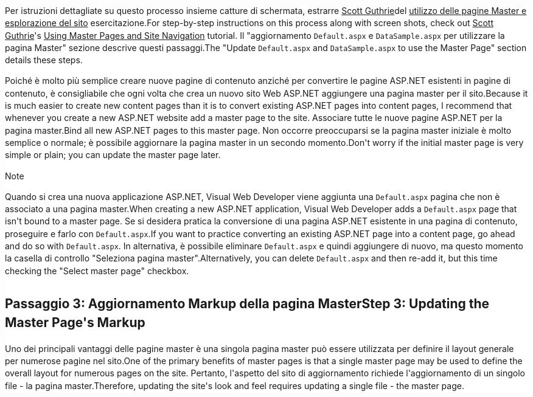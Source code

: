 <span data-ttu-id="9ec13-284">Per istruzioni dettagliate su questo processo insieme catture di schermata, estrarre [Scott Guthrie](https://weblogs.asp.net/scottgu/)del [utilizzo delle pagine Master e esplorazione del sito](http://webproject.scottgu.com/VisualBasic/MasterPages/MasterPages.aspx) esercitazione.</span><span class="sxs-lookup"><span data-stu-id="9ec13-284">For step-by-step instructions on this process along with screen shots, check out [Scott Guthrie](https://weblogs.asp.net/scottgu/)'s [Using Master Pages and Site Navigation](http://webproject.scottgu.com/VisualBasic/MasterPages/MasterPages.aspx) tutorial.</span></span> <span data-ttu-id="9ec13-285">Il "aggiornamento `Default.aspx` e `DataSample.aspx` per utilizzare la pagina Master" sezione descrive questi passaggi.</span><span class="sxs-lookup"><span data-stu-id="9ec13-285">The "Update `Default.aspx` and `DataSample.aspx` to use the Master Page" section details these steps.</span></span>

<span data-ttu-id="9ec13-286">Poiché è molto più semplice creare nuove pagine di contenuto anziché per convertire le pagine ASP.NET esistenti in pagine di contenuto, è consigliabile che ogni volta che crea un nuovo sito Web ASP.NET aggiungere una pagina master per il sito.</span><span class="sxs-lookup"><span data-stu-id="9ec13-286">Because it is much easier to create new content pages than it is to convert existing ASP.NET pages into content pages, I recommend that whenever you create a new ASP.NET website add a master page to the site.</span></span> <span data-ttu-id="9ec13-287">Associare tutte le nuove pagine ASP.NET per la pagina master.</span><span class="sxs-lookup"><span data-stu-id="9ec13-287">Bind all new ASP.NET pages to this master page.</span></span> <span data-ttu-id="9ec13-288">Non occorre preoccuparsi se la pagina master iniziale è molto semplice o normale; è possibile aggiornare la pagina master in un secondo momento.</span><span class="sxs-lookup"><span data-stu-id="9ec13-288">Don't worry if the initial master page is very simple or plain; you can update the master page later.</span></span>

> [!NOTE]
> <span data-ttu-id="9ec13-289">Quando si crea una nuova applicazione ASP.NET, Visual Web Developer viene aggiunta una `Default.aspx` pagina che non è associato a una pagina master.</span><span class="sxs-lookup"><span data-stu-id="9ec13-289">When creating a new ASP.NET application, Visual Web Developer adds a `Default.aspx` page that isn't bound to a master page.</span></span> <span data-ttu-id="9ec13-290">Se si desidera pratica la conversione di una pagina ASP.NET esistente in una pagina di contenuto, proseguire e farlo con `Default.aspx`.</span><span class="sxs-lookup"><span data-stu-id="9ec13-290">If you want to practice converting an existing ASP.NET page into a content page, go ahead and do so with `Default.aspx`.</span></span> <span data-ttu-id="9ec13-291">In alternativa, è possibile eliminare `Default.aspx` e quindi aggiungere di nuovo, ma questo momento la casella di controllo "Seleziona pagina master".</span><span class="sxs-lookup"><span data-stu-id="9ec13-291">Alternatively, you can delete `Default.aspx` and then re-add it, but this time checking the "Select master page" checkbox.</span></span>


## <a name="step-3-updating-the-master-pages-markup"></a><span data-ttu-id="9ec13-292">Passaggio 3: Aggiornamento Markup della pagina Master</span><span class="sxs-lookup"><span data-stu-id="9ec13-292">Step 3: Updating the Master Page's Markup</span></span>

<span data-ttu-id="9ec13-293">Uno dei principali vantaggi delle pagine master è una singola pagina master può essere utilizzata per definire il layout generale per numerose pagine nel sito.</span><span class="sxs-lookup"><span data-stu-id="9ec13-293">One of the primary benefits of master pages is that a single master page may be used to define the overall layout for numerous pages on the site.</span></span> <span data-ttu-id="9ec13-294">Pertanto, l'aspetto del sito di aggiornamento richiede l'aggiornamento di un singolo file - la pagina master.</span><span class="sxs-lookup"><span data-stu-id="9ec13-294">Therefore, updating the site's look and feel requires updating a single file - the master page.</span></span>
